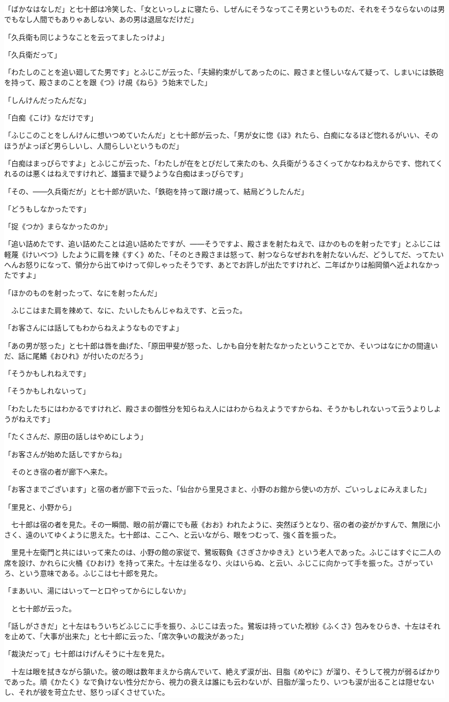 「ばかなはなしだ」と七十郎は冷笑した、「女といっしょに寝たら、しぜんにそうなってこそ男というものだ、それをそうならないのは男でもなし人間でもありゃあしない、あの男は退屈なだけだ」

「久兵衛も同じようなことを云ってましたっけよ」

「久兵衛だって」

「わたしのことを追い廻してた男です」とふじこが云った、「夫婦約束がしてあったのに、殿さまと怪しいなんて疑って、しまいには鉄砲を持って、殿さまのことを跟《つ》け覘《ねら》う始末でした」

「しんけんだったんだな」

「白痴《こけ》なだけです」

「ふじこのことをしんけんに想いつめていたんだ」と七十郎が云った、「男が女に惚《ほ》れたら、白痴になるほど惚れるがいい、そのほうがよっぽど男らしいし、人間らしいというものだ」

「白痴はまっぴらですよ」とふじこが云った、「わたしが在をとびだして来たのも、久兵衛がうるさくってかなわねえからです、惚れてくれるのは悪くはねえですけれど、雄猫まで疑うような白痴はまっぴらです」

「その、――久兵衛だが」と七十郎が訊いた、「鉄砲を持って跟け覘って、結局どうしたんだ」

「どうもしなかったです」

「捉《つか》まらなかったのか」

「追い詰めたです、追い詰めたことは追い詰めたですが、――そうですよ、殿さまを射たねえで、ほかのものを射ったです」とふじこは軽蔑《けいべつ》したように肩を辣《すく》めた、「そのとき殿さまは怒って、射つならなぜおれを射たないんだ、どうしてだ、ってたいへんお怒りになって、領分から出てゆけって仰しゃったそうです、あとでお許しが出たですけれど、二年ばかりは船岡領へ近よれなかったですよ」

「ほかのものを射ったって、なにを射ったんだ」

　ふじこはまた肩を辣めて、なに、たいしたもんじゃねえです、と云った。

「お客さんには話してもわからねえようなものですよ」

「あの男が怒った」と七十郎は唇を曲げた、「原田甲斐が怒った、しかも自分を射たなかったということでか、そいつはなにかの間違いだ、話に尾鰭《おひれ》が付いたのだろう」

「そうかもしれねえです」

「そうかもしれないって」

「わたしたちにはわかるですけれど、殿さまの御性分を知らねえ人にはわからねえようですからね、そうかもしれないって云うよりしようがねえです」

「たくさんだ、原田の話しはやめにしよう」

「お客さんが始めた話しですからね」

　そのとき宿の者が廊下へ来た。

「お客さまでございます」と宿の者が廊下で云った、「仙台から里見さまと、小野のお館から使いの方が、ごいっしょにみえました」

「里見と、小野から」

　七十郎は宿の者を見た。その一瞬間、眼の前が霧にでも蔽《おお》われたように、突然ぼうとなり、宿の者の姿がかすんで、無限に小さく、遠のいてゆくように思えた。七十郎は、ここへ、と云いながら、眼をつむって、強く首を振った。

　里見十左衛門と共にはいって来たのは、小野の館の家従で、鷺坂靱負《さぎさかゆきえ》という老人であった。ふじこはすぐに二人の席を設け、かれらに火桶《ひおけ》を持って来た。十左は坐るなり、火はいらぬ、と云い、ふじこに向かって手を振った。さがっていろ、という意味である。ふじこは七十郎を見た。

「まあいい、湯にはいって一と口やってからにしないか」

　と七十郎が云った。

「話しがさきだ」と十左はもういちどふじこに手を振り、ふじこは去った。鷺坂は持っていた袱紗《ふくさ》包みをひらき、十左はそれを止めて、「大事が出来た」と七十郎に云った、「席次争いの裁決があった」

「裁決だって」七十郎はけげんそうに十左を見た。

　十左は眼を拭きながら頷いた。彼の眼は数年まえから病んでいて、絶えず涙が出、目脂《めやに》が溜り、そうして視力が弱るばかりであった。頑《かたく》なで負けない性分だから、視力の衰えは誰にも云わないが、目脂が溜ったり、いつも涙が出ることは隠せないし、それが彼を苛立たせ、怒りっぽくさせていた。
